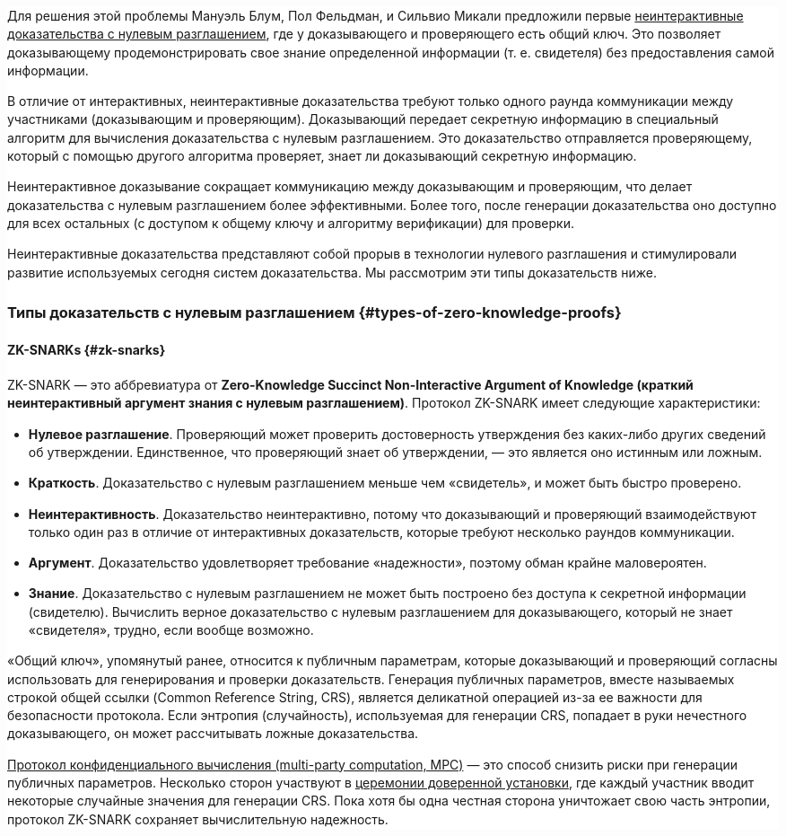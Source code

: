 Для решения этой проблемы Мануэль Блум, Пол Фельдман, и Сильвио Микали предложили первые [неинтерактивные доказательства с нулевым разглашением](https://dl.acm.org/doi/10.1145/62212.62222), где у доказывающего и проверяющего есть общий ключ. Это позволяет доказывающему продемонстрировать свое знание определенной информации (т. е. свидетеля) без предоставления самой информации.

В отличие от интерактивных, неинтерактивные доказательства требуют только одного раунда коммуникации между участниками (доказывающим и проверяющим). Доказывающий передает секретную информацию в специальный алгоритм для вычисления доказательства с нулевым разглашением. Это доказательство отправляется проверяющему, который с помощью другого алгоритма проверяет, знает ли доказывающий секретную информацию.

Неинтерактивное доказывание сокращает коммуникацию между доказывающим и проверяющим, что делает доказательства с нулевым разглашением более эффективными. Более того, после генерации доказательства оно доступно для всех остальных (с доступом к общему ключу и алгоритму верификации) для проверки.

Неинтерактивные доказательства представляют собой прорыв в технологии нулевого разглашения и стимулировали развитие используемых сегодня систем доказательства. Мы рассмотрим эти типы доказательств ниже.

### Типы доказательств с нулевым разглашением \{#types-of-zero-knowledge-proofs}

#### ZK-SNARKs \{#zk-snarks}

ZK-SNARK — это аббревиатура от **Zero-Knowledge Succinct Non-Interactive Argument of Knowledge (краткий неинтерактивный аргумент знания с нулевым разглашением)**. Протокол ZK-SNARK имеет следующие характеристики:

- **Нулевое разглашение**. Проверяющий может проверить достоверность утверждения без каких-либо других сведений об утверждении. Единственное, что проверяющий знает об утверждении, — это является оно истинным или ложным.

- **Краткость**. Доказательство с нулевым разглашением меньше чем «свидетель», и может быть быстро проверено.

- **Неинтерактивность**. Доказательство неинтерактивно, потому что доказывающий и проверяющий взаимодействуют только один раз в отличие от интерактивных доказательств, которые требуют несколько раундов коммуникации.

- **Аргумент**. Доказательство удовлетворяет требование «надежности», поэтому обман крайне маловероятен.

- **Знание**. Доказательство с нулевым разглашением не может быть построено без доступа к секретной информации (свидетелю). Вычислить верное доказательство с нулевым разглашением для доказывающего, который не знает «свидетеля», трудно, если вообще возможно.

«Общий ключ», упомянутый ранее, относится к публичным параметрам, которые доказывающий и проверяющий согласны использовать для генерирования и проверки доказательств. Генерация публичных параметров, вместе называемых строкой общей ссылки (Common Reference String, CRS), является деликатной операцией из-за ее важности для безопасности протокола. Если энтропия (случайность), используемая для генерации CRS, попадает в руки нечестного доказывающего, он может рассчитывать ложные доказательства.

[Протокол конфиденциального вычисления (multi-party computation, MPC)](https://en.wikipedia.org/wiki/Secure_multi-party_computation) — это способ снизить риски при генерации публичных параметров. Несколько сторон участвуют в [церемонии доверенной установки](https://zkproof.org/2021/06/30/setup-ceremonies/amp/), где каждый участник вводит некоторые случайные значения для генерации CRS. Пока хотя бы одна честная сторона уничтожает свою часть энтропии, протокол ZK-SNARK сохраняет вычислительную надежность.
